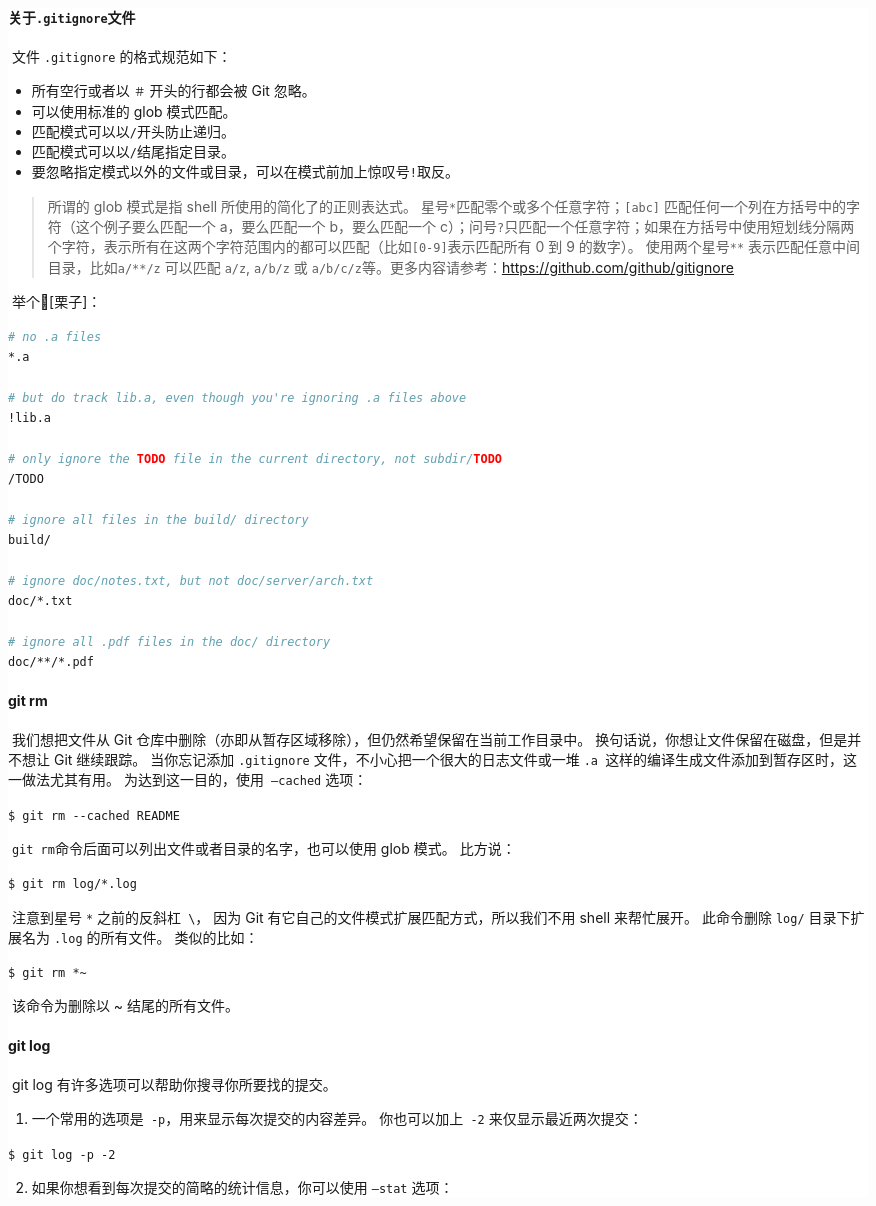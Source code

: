 #### 关于`.gitignore`文件
​	文件 `.gitignore` 的格式规范如下：
- 所有空行或者以 `＃` 开头的行都会被 Git 忽略。
- 可以使用标准的 glob 模式匹配。
- 匹配模式可以以`/`开头防止递归。
- 匹配模式可以以`/`结尾指定目录。
- 要忽略指定模式以外的文件或目录，可以在模式前加上惊叹号`!`取反。
> 所谓的 glob 模式是指 shell 所使用的简化了的正则表达式。 星号`*`匹配零个或多个任意字符；`[abc]` 匹配任何一个列在方括号中的字符（这个例子要么匹配一个 a，要么匹配一个 b，要么匹配一个 c）；问号`?`只匹配一个任意字符；如果在方括号中使用短划线分隔两个字符，表示所有在这两个字符范围内的都可以匹配（比如` [0-9] `表示匹配所有 0 到 9 的数字）。 使用两个星号`**` 表示匹配任意中间目录，比如`a/**/z` 可以匹配 `a/z`, `a/b/z` 或 `a/b/c/z`等。更多内容请参考：https://github.com/github/gitignore

​	举个🌰[栗子]：
```bash
# no .a files
*.a

# but do track lib.a, even though you're ignoring .a files above
!lib.a

# only ignore the TODO file in the current directory, not subdir/TODO
/TODO

# ignore all files in the build/ directory
build/

# ignore doc/notes.txt, but not doc/server/arch.txt
doc/*.txt

# ignore all .pdf files in the doc/ directory
doc/**/*.pdf
```
#### git rm

​	我们想把文件从 Git 仓库中删除（亦即从暂存区域移除），但仍然希望保留在当前工作目录中。 换句话说，你想让文件保留在磁盘，但是并不想让 Git 继续跟踪。 当你忘记添加 `.gitignore` 文件，不小心把一个很大的日志文件或一堆 `.a `这样的编译生成文件添加到暂存区时，这一做法尤其有用。 为达到这一目的，使用` —cached` 选项：
```basic
$ git rm --cached README
```
​	`git rm`命令后面可以列出文件或者目录的名字，也可以使用 glob 模式。 比方说：
```basic
$ git rm log/*.log
```
​	注意到星号 `*` 之前的反斜杠` \`， 因为 Git 有它自己的文件模式扩展匹配方式，所以我们不用 shell 来帮忙展开。 此命令删除 `log/` 目录下扩展名为 `.log` 的所有文件。 类似的比如：
```basic
$ git rm *~
```
​	该命令为删除以 ~ 结尾的所有文件。

#### git log

​	git log 有许多选项可以帮助你搜寻你所要找的提交。
1. 一个常用的选项是` -p`，用来显示每次提交的内容差异。 你也可以加上` -2` 来仅显示最近两次提交：
```basic
$ git log -p -2
```
2. 如果你想看到每次提交的简略的统计信息，你可以使用 `—stat` 选项：
